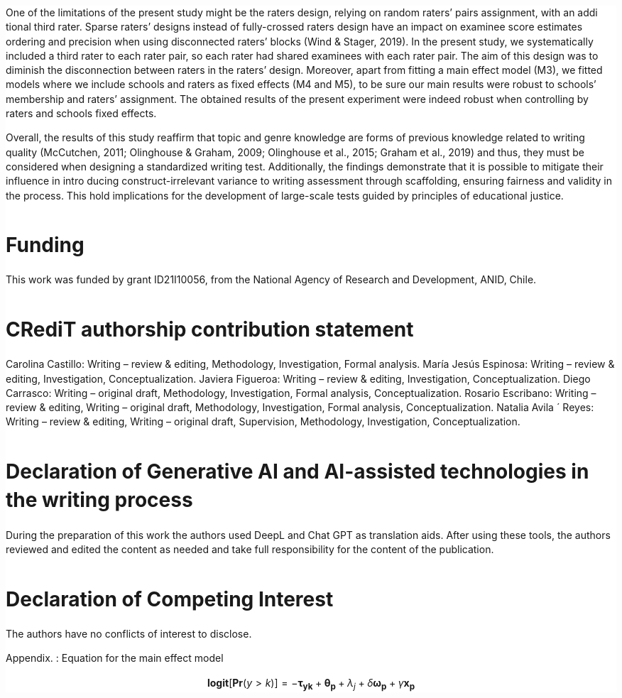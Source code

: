 One of the limitations of the present study might be the raters design, relying on random raters’ pairs assignment, with an addi tional third rater. Sparse raters’ designs instead of fully-crossed raters design have an impact on examinee score estimates ordering and precision when using disconnected raters’ blocks (Wind & Stager, 2019). In the present study, we systematically included a third rater to each rater pair, so each rater had shared examinees with each rater pair. The aim of this design was to diminish the disconnection between raters in the raters’ design. Moreover, apart from fitting a main effect model (M3), we fitted models where we include schools and raters as fixed effects (M4 and M5), to be sure our main results were robust to schools’ membership and raters’ assignment. The obtained results of the present experiment were indeed robust when controlling by raters and schools fixed effects.

Overall, the results of this study reaffirm that topic and genre knowledge are forms of previous knowledge related to writing quality (McCutchen, 2011; Olinghouse & Graham, 2009; Olinghouse et al., 2015; Graham et al., 2019) and thus, they must be considered when designing a standardized writing test. Additionally, the findings demonstrate that it is possible to mitigate their influence in intro ducing construct-irrelevant variance to writing assessment through scaffolding, ensuring fairness and validity in the process. This hold implications for the development of large-scale tests guided by principles of educational justice.

# Funding

This work was funded by grant ID21I10056, from the National Agency of Research and Development, ANID, Chile.

# CRediT authorship contribution statement

Carolina Castillo: Writing – review & editing, Methodology, Investigation, Formal analysis. María Jesús Espinosa: Writing – review & editing, Investigation, Conceptualization. Javiera Figueroa: Writing – review & editing, Investigation, Conceptualization. Diego Carrasco: Writing – original draft, Methodology, Investigation, Formal analysis, Conceptualization. Rosario Escribano: Writing – review & editing, Writing – original draft, Methodology, Investigation, Formal analysis, Conceptualization. Natalia Avila ´ Reyes: Writing – review & editing, Writing – original draft, Supervision, Methodology, Investigation, Conceptualization.

# Declaration of Generative AI and AI-assisted technologies in the writing process

During the preparation of this work the authors used DeepL and Chat GPT as translation aids. After using these tools, the authors reviewed and edited the content as needed and take full responsibility for the content of the publication.

# Declaration of Competing Interest

The authors have no conflicts of interest to disclose.

Appendix. : Equation for the main effect model

$$
\mathbf { l o g i t } [ \mathbf { P r } ( y > k ) ] = - \pmb { \tau _ { y k } } + \pmb { \theta _ { p } } + \lambda _ { j } + \delta \pmb { \omega _ { p } } + \gamma \pmb { x _ { p } }
$$
